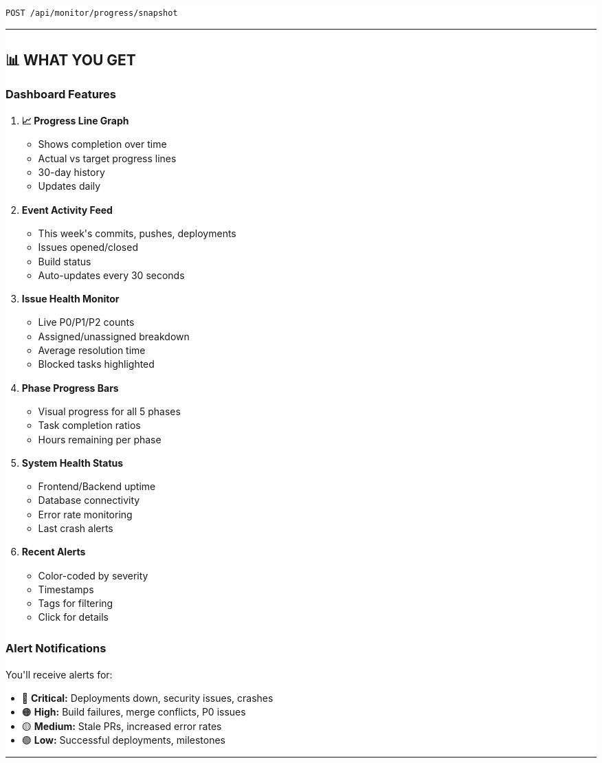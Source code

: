   ```
  POST /api/monitor/progress/snapshot
  ```

---

## 📊 WHAT YOU GET

### Dashboard Features

1. **📈 Progress Line Graph**
   - Shows completion over time
   - Actual vs target progress lines
   - 30-day history
   - Updates daily

2. **Event Activity Feed**
   - This week's commits, pushes, deployments
   - Issues opened/closed
   - Build status
   - Auto-updates every 30 seconds

3. **Issue Health Monitor**
   - Live P0/P1/P2 counts
   - Assigned/unassigned breakdown
   - Average resolution time
   - Blocked tasks highlighted

4. **Phase Progress Bars**
   - Visual progress for all 5 phases
   - Task completion ratios
   - Hours remaining per phase

5. **System Health Status**
   - Frontend/Backend uptime
   - Database connectivity
   - Error rate monitoring
   - Last crash alerts

6. **Recent Alerts**
   - Color-coded by severity
   - Timestamps
   - Tags for filtering
   - Click for details

### Alert Notifications

You'll receive alerts for:
- 🔴 **Critical:** Deployments down, security issues, crashes
- 🟠 **High:** Build failures, merge conflicts, P0 issues
- 🟡 **Medium:** Stale PRs, increased error rates
- 🟢 **Low:** Successful deployments, milestones

---
